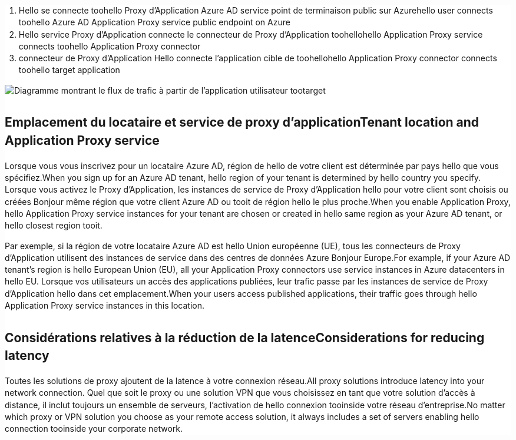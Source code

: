 1. <span data-ttu-id="da8b4-107">Hello se connecte toohello Proxy d’Application Azure AD service point de terminaison public sur Azure</span><span class="sxs-lookup"><span data-stu-id="da8b4-107">hello user connects toohello Azure AD Application Proxy service public endpoint on Azure</span></span>
2. <span data-ttu-id="da8b4-108">Hello service Proxy d’Application connecte le connecteur de Proxy d’Application toohello</span><span class="sxs-lookup"><span data-stu-id="da8b4-108">hello Application Proxy service connects toohello Application Proxy connector</span></span>
3. <span data-ttu-id="da8b4-109">connecteur de Proxy d’Application Hello connecte l’application cible de toohello</span><span class="sxs-lookup"><span data-stu-id="da8b4-109">hello Application Proxy connector connects toohello target application</span></span>

![Diagramme montrant le flux de trafic à partir de l’application utilisateur tootarget](./media/application-proxy-network-topologies/application-proxy-three-hops.png)

## <a name="tenant-location-and-application-proxy-service"></a><span data-ttu-id="da8b4-111">Emplacement du locataire et service de proxy d’application</span><span class="sxs-lookup"><span data-stu-id="da8b4-111">Tenant location and Application Proxy service</span></span>

<span data-ttu-id="da8b4-112">Lorsque vous vous inscrivez pour un locataire Azure AD, région de hello de votre client est déterminée par pays hello que vous spécifiez.</span><span class="sxs-lookup"><span data-stu-id="da8b4-112">When you sign up for an Azure AD tenant, hello region of your tenant is determined by hello country you specify.</span></span> <span data-ttu-id="da8b4-113">Lorsque vous activez le Proxy d’Application, les instances de service de Proxy d’Application hello pour votre client sont choisis ou créées Bonjour même région que votre client Azure AD ou tooit de région hello le plus proche.</span><span class="sxs-lookup"><span data-stu-id="da8b4-113">When you enable Application Proxy, hello Application Proxy service instances for your tenant are chosen or created in hello same region as your Azure AD tenant, or hello closest region tooit.</span></span>

<span data-ttu-id="da8b4-114">Par exemple, si la région de votre locataire Azure AD est hello Union européenne (UE), tous les connecteurs de Proxy d’Application utilisent des instances de service dans des centres de données Azure Bonjour Europe.</span><span class="sxs-lookup"><span data-stu-id="da8b4-114">For example, if your Azure AD tenant’s region is hello European Union (EU), all your Application Proxy connectors use service instances in Azure datacenters in hello EU.</span></span> <span data-ttu-id="da8b4-115">Lorsque vos utilisateurs un accès des applications publiées, leur trafic passe par les instances de service de Proxy d’Application hello dans cet emplacement.</span><span class="sxs-lookup"><span data-stu-id="da8b4-115">When your users access published applications, their traffic goes through hello Application Proxy service instances in this location.</span></span>

## <a name="considerations-for-reducing-latency"></a><span data-ttu-id="da8b4-116">Considérations relatives à la réduction de la latence</span><span class="sxs-lookup"><span data-stu-id="da8b4-116">Considerations for reducing latency</span></span>

<span data-ttu-id="da8b4-117">Toutes les solutions de proxy ajoutent de la latence à votre connexion réseau.</span><span class="sxs-lookup"><span data-stu-id="da8b4-117">All proxy solutions introduce latency into your network connection.</span></span> <span data-ttu-id="da8b4-118">Quel que soit le proxy ou une solution VPN que vous choisissez en tant que votre solution d’accès à distance, il inclut toujours un ensemble de serveurs, l’activation de hello connexion tooinside votre réseau d’entreprise.</span><span class="sxs-lookup"><span data-stu-id="da8b4-118">No matter which proxy or VPN solution you choose as your remote access solution, it always includes a set of servers enabling hello connection tooinside your corporate network.</span></span>
